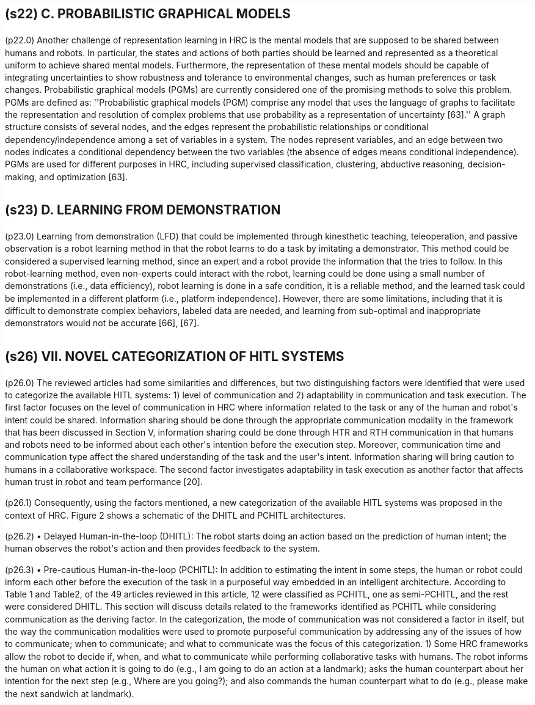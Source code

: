 ## (s22) C. PROBABILISTIC GRAPHICAL MODELS
(p22.0) Another challenge of representation learning in HRC is the mental models that are supposed to be shared between humans and robots. In particular, the states and actions of both parties should be learned and represented as a theoretical uniform to achieve shared mental models. Furthermore, the representation of these mental models should be capable of integrating uncertainties to show robustness and tolerance to environmental changes, such as human preferences or task changes. Probabilistic graphical models (PGMs) are currently considered one of the promising methods to solve this problem. PGMs are defined as: ''Probabilistic graphical models (PGM) comprise any model that uses the language of graphs to facilitate the representation and resolution of complex problems that use probability as a representation of uncertainty [63].'' A graph structure consists of several nodes, and the edges represent the probabilistic relationships or conditional dependency/independence among a set of variables in a system. The nodes represent variables, and an edge between two nodes indicates a conditional dependency between the two variables (the absence of edges means conditional independence). PGMs are used for different purposes in HRC, including supervised classification, clustering, abductive reasoning, decision-making, and optimization [63].
## (s23) D. LEARNING FROM DEMONSTRATION
(p23.0) Learning from demonstration (LFD) that could be implemented through kinesthetic teaching, teleoperation, and passive observation is a robot learning method in that the robot learns to do a task by imitating a demonstrator. This method could be considered a supervised learning method, since an expert and a robot provide the information that the tries to follow. In this robot-learning method, even non-experts could interact with the robot, learning could be done using a small number of demonstrations (i.e., data efficiency), robot learning is done in a safe condition, it is a reliable method, and the learned task could be implemented in a different platform (i.e., platform independence). However, there are some limitations, including that it is difficult to demonstrate complex behaviors, labeled data are needed, and learning from sub-optimal and inappropriate demonstrators would not be accurate [66], [67].
## (s26) VII. NOVEL CATEGORIZATION OF HITL SYSTEMS
(p26.0) The reviewed articles had some similarities and differences, but two distinguishing factors were identified that were used to categorize the available HITL systems: 1) level of communication and 2) adaptability in communication and task execution. The first factor focuses on the level of communication in HRC where information related to the task or any of the human and robot's intent could be shared. Information sharing should be done through the appropriate communication modality in the framework that has been discussed in Section V, information sharing could be done through HTR and RTH communication in that humans and robots need to be informed about each other's intention before the execution step. Moreover, communication time and communication type affect the shared understanding of the task and the user's intent. Information sharing will bring caution to humans in a collaborative workspace. The second factor investigates adaptability in task execution as another factor that affects human trust in robot and team performance [20].

(p26.1) Consequently, using the factors mentioned, a new categorization of the available HITL systems was proposed in the context of HRC. Figure 2 shows a schematic of the DHITL and PCHITL architectures.

(p26.2) • Delayed Human-in-the-loop (DHITL): The robot starts doing an action based on the prediction of human intent; the human observes the robot's action and then provides feedback to the system.

(p26.3) • Pre-cautious Human-in-the-loop (PCHITL): In addition to estimating the intent in some steps, the human or robot could inform each other before the execution of the task in a purposeful way embedded in an intelligent architecture. According to Table 1 and Table2, of the 49 articles reviewed in this article, 12 were classified as PCHITL, one as semi-PCHITL, and the rest were considered DHITL. This section will discuss details related to the frameworks identified as PCHITL while considering communication as the deriving factor. In the categorization, the mode of communication was not considered a factor in itself, but the way the communication modalities were used to promote purposeful communication by addressing any of the issues of how to communicate; when to communicate; and what to communicate was the focus of this categorization. 1) Some HRC frameworks allow the robot to decide if, when, and what to communicate while performing collaborative tasks with humans. The robot informs the human on what action it is going to do (e.g., I am going to do an action at a landmark); asks the human counterpart about her intention for the next step (e.g., Where are you going?); and also commands the human counterpart what to do (e.g., please make the next sandwich at landmark).
